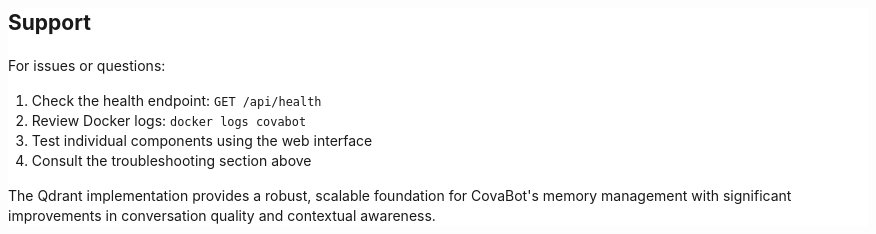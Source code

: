 ## Support

For issues or questions:
1. Check the health endpoint: `GET /api/health`
2. Review Docker logs: `docker logs covabot`
3. Test individual components using the web interface
4. Consult the troubleshooting section above

The Qdrant implementation provides a robust, scalable foundation for CovaBot's memory management with significant improvements in conversation quality and contextual awareness.

